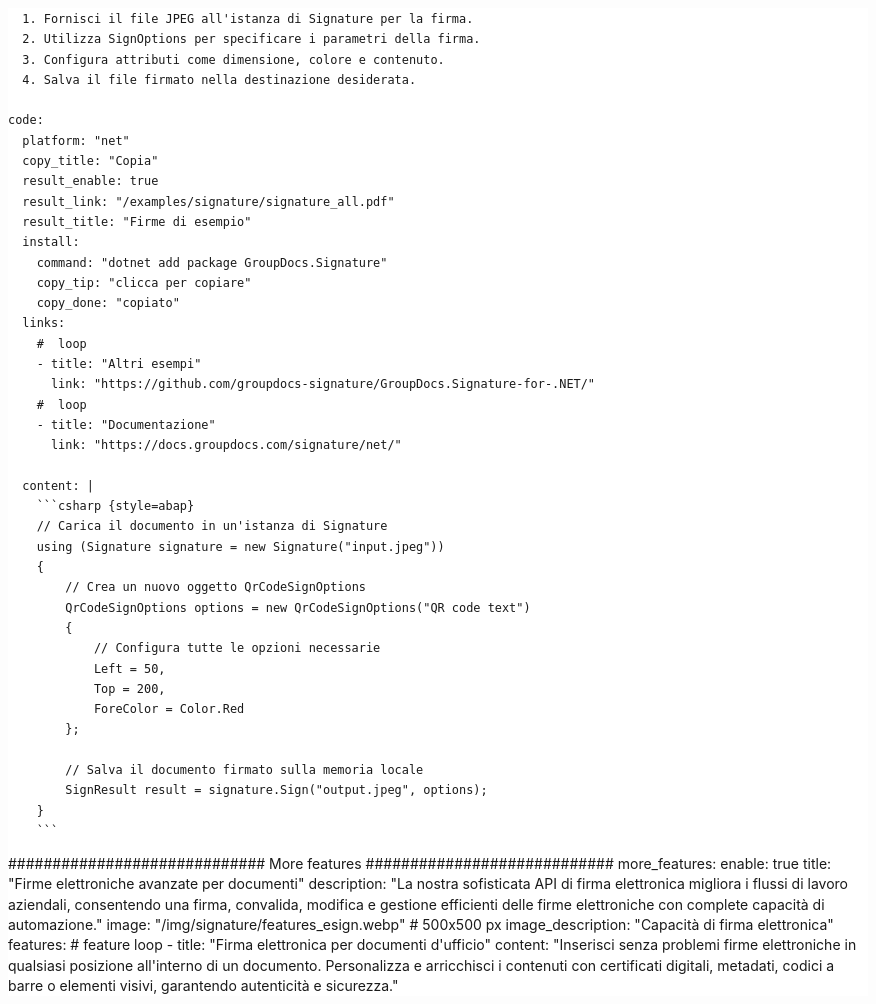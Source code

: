       1. Fornisci il file JPEG all'istanza di Signature per la firma.
      2. Utilizza SignOptions per specificare i parametri della firma.
      3. Configura attributi come dimensione, colore e contenuto.
      4. Salva il file firmato nella destinazione desiderata.
   
    code:
      platform: "net"
      copy_title: "Copia"
      result_enable: true
      result_link: "/examples/signature/signature_all.pdf"
      result_title: "Firme di esempio"
      install:
        command: "dotnet add package GroupDocs.Signature"
        copy_tip: "clicca per copiare"
        copy_done: "copiato"
      links:
        #  loop
        - title: "Altri esempi"
          link: "https://github.com/groupdocs-signature/GroupDocs.Signature-for-.NET/"
        #  loop
        - title: "Documentazione"
          link: "https://docs.groupdocs.com/signature/net/"
          
      content: |
        ```csharp {style=abap}
        // Carica il documento in un'istanza di Signature
        using (Signature signature = new Signature("input.jpeg"))
        {
            // Crea un nuovo oggetto QrCodeSignOptions
            QrCodeSignOptions options = new QrCodeSignOptions("QR code text")
            {
                // Configura tutte le opzioni necessarie
                Left = 50,
                Top = 200,
                ForeColor = Color.Red
            };

            // Salva il documento firmato sulla memoria locale
            SignResult result = signature.Sign("output.jpeg", options);
        }
        ```            

############################# More features ############################
more_features:
  enable: true
  title: "Firme elettroniche avanzate per documenti"
  description: "La nostra sofisticata API di firma elettronica migliora i flussi di lavoro aziendali, consentendo una firma, convalida, modifica e gestione efficienti delle firme elettroniche con complete capacità di automazione."
  image: "/img/signature/features_esign.webp" # 500x500 px
  image_description: "Capacità di firma elettronica"
  features:
    # feature loop
    - title: "Firma elettronica per documenti d'ufficio"
      content: "Inserisci senza problemi firme elettroniche in qualsiasi posizione all'interno di un documento. Personalizza e arricchisci i contenuti con certificati digitali, metadati, codici a barre o elementi visivi, garantendo autenticità e sicurezza."
